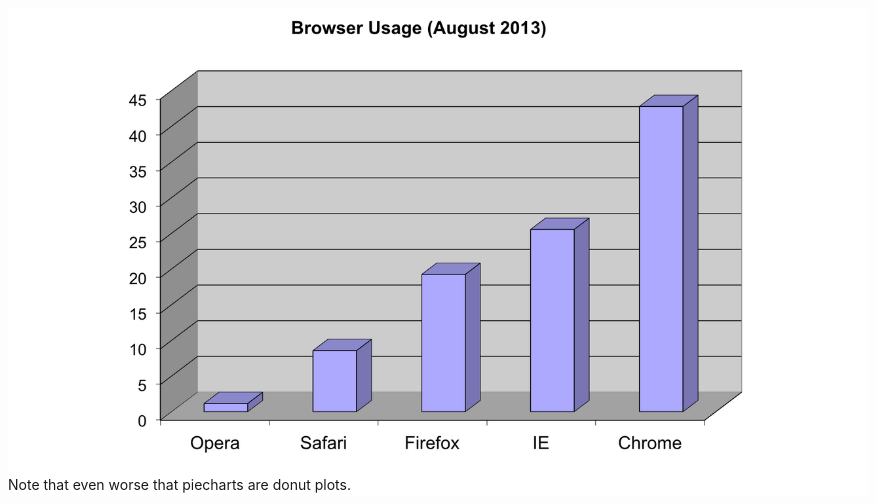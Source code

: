 
<img src="img/fig2b.png" width="671" style="display: block; margin: auto;" />


Note that even worse that piecharts are donut plots.

